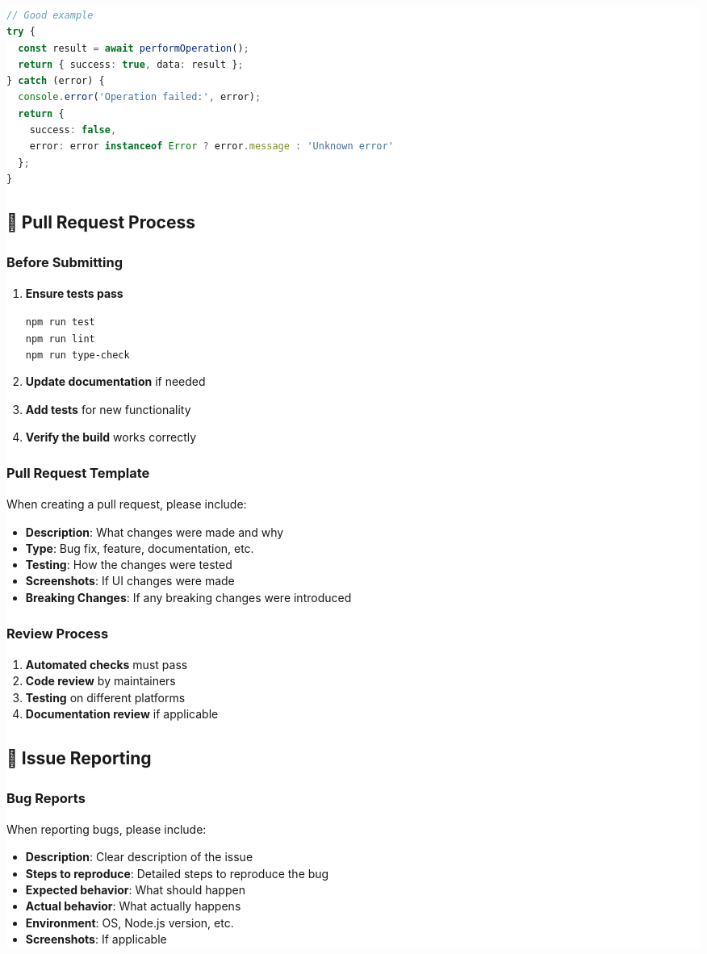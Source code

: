 ```typescript
// Good example
try {
  const result = await performOperation();
  return { success: true, data: result };
} catch (error) {
  console.error('Operation failed:', error);
  return { 
    success: false, 
    error: error instanceof Error ? error.message : 'Unknown error' 
  };
}
```

## 🔄 **Pull Request Process**

### **Before Submitting**

1. **Ensure tests pass**
   ```bash
   npm run test
   npm run lint
   npm run type-check
   ```

2. **Update documentation** if needed
3. **Add tests** for new functionality
4. **Verify the build** works correctly

### **Pull Request Template**

When creating a pull request, please include:

- **Description**: What changes were made and why
- **Type**: Bug fix, feature, documentation, etc.
- **Testing**: How the changes were tested
- **Screenshots**: If UI changes were made
- **Breaking Changes**: If any breaking changes were introduced

### **Review Process**

1. **Automated checks** must pass
2. **Code review** by maintainers
3. **Testing** on different platforms
4. **Documentation review** if applicable

## 🐛 **Issue Reporting**

### **Bug Reports**

When reporting bugs, please include:

- **Description**: Clear description of the issue
- **Steps to reproduce**: Detailed steps to reproduce the bug
- **Expected behavior**: What should happen
- **Actual behavior**: What actually happens
- **Environment**: OS, Node.js version, etc.
- **Screenshots**: If applicable
